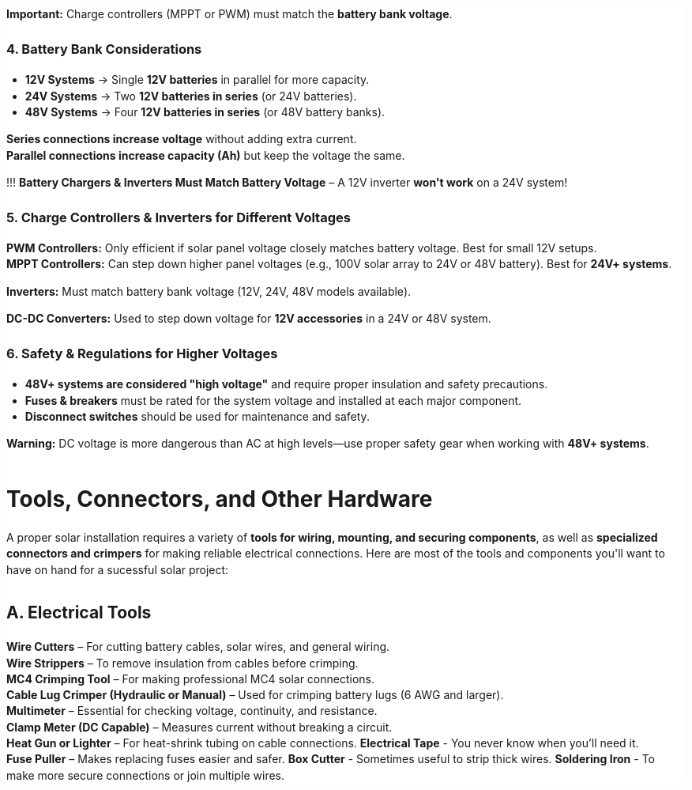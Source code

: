 **Important:** Charge controllers (MPPT or PWM) must match the **battery bank voltage**.

### **4\. Battery Bank Considerations**

- **12V Systems** → Single **12V batteries** in parallel for more capacity.
- **24V Systems** → Two **12V batteries in series** (or 24V batteries).
- **48V Systems** → Four **12V batteries in series** (or 48V battery banks).

**Series connections increase voltage** without adding extra current.  
**Parallel connections increase capacity (Ah)** but keep the voltage the same.

!!! **Battery Chargers & Inverters Must Match Battery Voltage** – A 12V inverter **won't work** on a 24V system!

### **5\. Charge Controllers & Inverters for Different Voltages**

**PWM Controllers:** Only efficient if solar panel voltage closely matches battery voltage. Best for small 12V setups.  
**MPPT Controllers:** Can step down higher panel voltages (e.g., 100V solar array to 24V or 48V battery). Best for **24V+ systems**.

**Inverters:** Must match battery bank voltage (12V, 24V, 48V models available).

**DC-DC Converters:** Used to step down voltage for **12V accessories** in a 24V or 48V system.

### **6\. Safety & Regulations for Higher Voltages**

- **48V+ systems are considered "high voltage"** and require proper insulation and safety precautions.
- **Fuses & breakers** must be rated for the system voltage and installed at each major component.
- **Disconnect switches** should be used for maintenance and safety.

**Warning:** DC voltage is more dangerous than AC at high levels—use proper safety gear when working with **48V+ systems**.

<a name="tools-connectors-and-other-hardware"></a>
# **Tools, Connectors, and Other Hardware**

A proper solar installation requires a variety of **tools for wiring, mounting, and securing components**, as well as **specialized connectors and crimpers** for making reliable electrical connections. Here are most of the tools and components you'll want to have on hand for a sucessful solar project:

## **A. Electrical Tools**

**Wire Cutters** – For cutting battery cables, solar wires, and general wiring.  
**Wire Strippers** – To remove insulation from cables before crimping.  
**MC4 Crimping Tool** – For making professional MC4 solar connections.  
**Cable Lug Crimper (Hydraulic or Manual)** – Used for crimping battery lugs (6 AWG and larger).  
**Multimeter** – Essential for checking voltage, continuity, and resistance.  
**Clamp Meter (DC Capable)** – Measures current without breaking a circuit.  
**Heat Gun or Lighter** – For heat-shrink tubing on cable connections.
**Electrical Tape** - You never know when you’ll need it.  
**Fuse Puller** – Makes replacing fuses easier and safer.
**Box Cutter** - Sometimes useful to strip thick wires.
**Soldering Iron** - To make more secure connections or join multiple wires.

